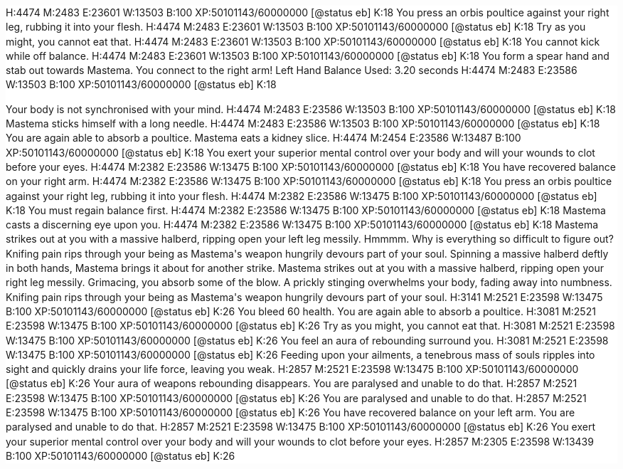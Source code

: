 H:4474 M:2483 E:23601 W:13503 B:100 XP:50101143/60000000 [@status eb] K:18
You press an orbis poultice against your right leg, rubbing it into your flesh.
H:4474 M:2483 E:23601 W:13503 B:100 XP:50101143/60000000 [@status eb] K:18
Try as you might, you cannot eat that.
H:4474 M:2483 E:23601 W:13503 B:100 XP:50101143/60000000 [@status eb] K:18
You cannot kick while off balance.
H:4474 M:2483 E:23601 W:13503 B:100 XP:50101143/60000000 [@status eb] K:18
You form a spear hand and stab out towards Mastema.
You connect to the right arm!
Left Hand Balance Used: 3.20 seconds
H:4474 M:2483 E:23586 W:13503 B:100 XP:50101143/60000000 [@status eb] K:18

Your body is not synchronised with your mind.
H:4474 M:2483 E:23586 W:13503 B:100 XP:50101143/60000000 [@status eb] K:18
Mastema sticks himself with a long needle.
H:4474 M:2483 E:23586 W:13503 B:100 XP:50101143/60000000 [@status eb] K:18
You are again able to absorb a poultice.
Mastema eats a kidney slice.
H:4474 M:2454 E:23586 W:13487 B:100 XP:50101143/60000000 [@status eb] K:18
You exert your superior mental control over your body and will your wounds to clot before your eyes.
H:4474 M:2382 E:23586 W:13475 B:100 XP:50101143/60000000 [@status eb] K:18
You have recovered balance on your right arm.
H:4474 M:2382 E:23586 W:13475 B:100 XP:50101143/60000000 [@status eb] K:18
You press an orbis poultice against your right leg, rubbing it into your flesh.
H:4474 M:2382 E:23586 W:13475 B:100 XP:50101143/60000000 [@status eb] K:18
You must regain balance first.
H:4474 M:2382 E:23586 W:13475 B:100 XP:50101143/60000000 [@status eb] K:18
Mastema casts a discerning eye upon you.
H:4474 M:2382 E:23586 W:13475 B:100 XP:50101143/60000000 [@status eb] K:18
Mastema strikes out at you with a massive halberd, ripping open your left leg messily.
Hmmmm. Why is everything so difficult to figure out?
Knifing pain rips through your being as Mastema's weapon hungrily devours part of your soul.
Spinning a massive halberd deftly in both hands, Mastema brings it about for another strike.
Mastema strikes out at you with a massive halberd, ripping open your right leg messily.
Grimacing, you absorb some of the blow.
A prickly stinging overwhelms your body, fading away into numbness.
Knifing pain rips through your being as Mastema's weapon hungrily devours part of your soul.
H:3141 M:2521 E:23598 W:13475 B:100 XP:50101143/60000000 [@status eb] K:26
You bleed 60 health.
You are again able to absorb a poultice.
H:3081 M:2521 E:23598 W:13475 B:100 XP:50101143/60000000 [@status eb] K:26
Try as you might, you cannot eat that.
H:3081 M:2521 E:23598 W:13475 B:100 XP:50101143/60000000 [@status eb] K:26
You feel an aura of rebounding surround you.
H:3081 M:2521 E:23598 W:13475 B:100 XP:50101143/60000000 [@status eb] K:26
Feeding upon your ailments, a tenebrous mass of souls ripples into sight and quickly drains your life force, leaving you weak.
H:2857 M:2521 E:23598 W:13475 B:100 XP:50101143/60000000 [@status eb] K:26
Your aura of weapons rebounding disappears.
You are paralysed and unable to do that.
H:2857 M:2521 E:23598 W:13475 B:100 XP:50101143/60000000 [@status eb] K:26
You are paralysed and unable to do that.
H:2857 M:2521 E:23598 W:13475 B:100 XP:50101143/60000000 [@status eb] K:26
You have recovered balance on your left arm.
You are paralysed and unable to do that.
H:2857 M:2521 E:23598 W:13475 B:100 XP:50101143/60000000 [@status eb] K:26
You exert your superior mental control over your body and will your wounds to clot before your eyes.
H:2857 M:2305 E:23598 W:13439 B:100 XP:50101143/60000000 [@status eb] K:26

